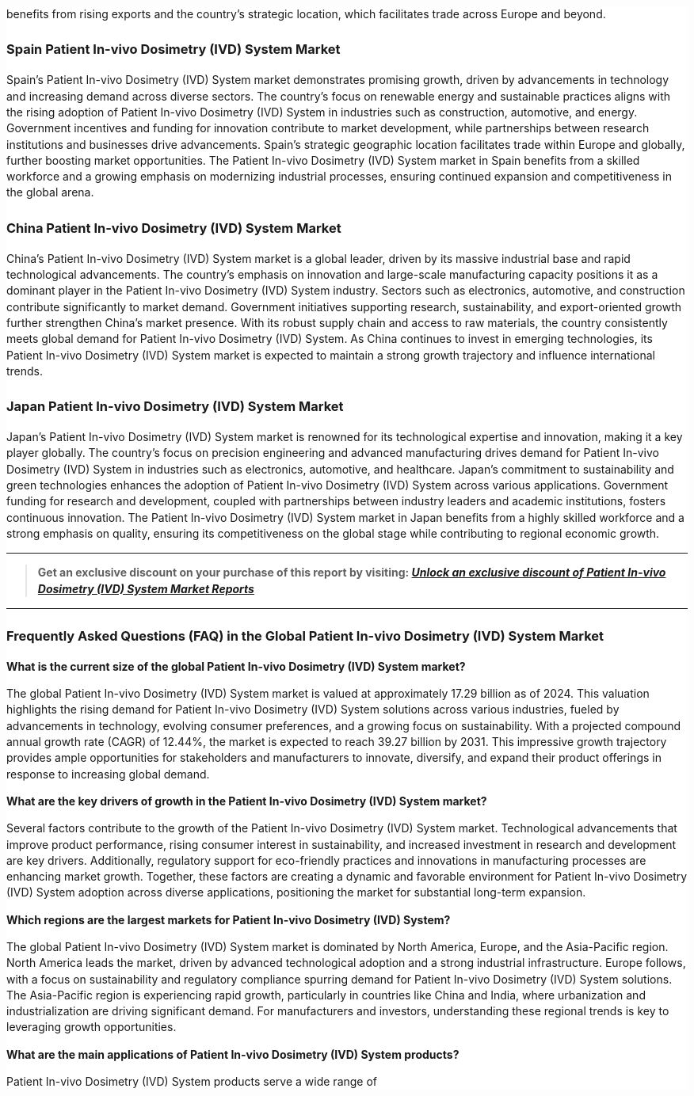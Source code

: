 benefits from rising exports and the country&rsquo;s strategic location, which facilitates trade across Europe and beyond.</p><h3>Spain Patient In-vivo Dosimetry (IVD) System Market</h3><p>Spain&rsquo;s Patient In-vivo Dosimetry (IVD) System market demonstrates promising growth, driven by advancements in technology and increasing demand across diverse sectors. The country&rsquo;s focus on renewable energy and sustainable practices aligns with the rising adoption of Patient In-vivo Dosimetry (IVD) System in industries such as construction, automotive, and energy. Government incentives and funding for innovation contribute to market development, while partnerships between research institutions and businesses drive advancements. Spain&rsquo;s strategic geographic location facilitates trade within Europe and globally, further boosting market opportunities. The Patient In-vivo Dosimetry (IVD) System market in Spain benefits from a skilled workforce and a growing emphasis on modernizing industrial processes, ensuring continued expansion and competitiveness in the global arena.</p><h3>China Patient In-vivo Dosimetry (IVD) System Market</h3><p>China&rsquo;s Patient In-vivo Dosimetry (IVD) System market is a global leader, driven by its massive industrial base and rapid technological advancements. The country&rsquo;s emphasis on innovation and large-scale manufacturing capacity positions it as a dominant player in the Patient In-vivo Dosimetry (IVD) System industry. Sectors such as electronics, automotive, and construction contribute significantly to market demand. Government initiatives supporting research, sustainability, and export-oriented growth further strengthen China&rsquo;s market presence. With its robust supply chain and access to raw materials, the country consistently meets global demand for Patient In-vivo Dosimetry (IVD) System. As China continues to invest in emerging technologies, its Patient In-vivo Dosimetry (IVD) System market is expected to maintain a strong growth trajectory and influence international trends.</p><h3>Japan Patient In-vivo Dosimetry (IVD) System Market</h3><p>Japan&rsquo;s Patient In-vivo Dosimetry (IVD) System market is renowned for its technological expertise and innovation, making it a key player globally. The country&rsquo;s focus on precision engineering and advanced manufacturing drives demand for Patient In-vivo Dosimetry (IVD) System in industries such as electronics, automotive, and healthcare. Japan&rsquo;s commitment to sustainability and green technologies enhances the adoption of Patient In-vivo Dosimetry (IVD) System across various applications. Government funding for research and development, coupled with partnerships between industry leaders and academic institutions, fosters continuous innovation. The Patient In-vivo Dosimetry (IVD) System market in Japan benefits from a highly skilled workforce and a strong emphasis on quality, ensuring its competitiveness on the global stage while contributing to regional economic growth.</p><hr /><blockquote><p><strong>Get an exclusive discount on your purchase of this report by visiting: <em><a href="://marketresearchpulse.com/ask-for-discount/19733?utm_source=Github&amp;utm_medium=0110">Unlock an exclusive discount of Patient In-vivo Dosimetry (IVD) System Market Reports</a></em>&nbsp;</strong></p></blockquote><hr /><h3>Frequently Asked Questions (FAQ) in the Global Patient In-vivo Dosimetry (IVD) System Market</h3><p><strong>What is the current size of the global Patient In-vivo Dosimetry (IVD) System market?</strong></p><p>The global Patient In-vivo Dosimetry (IVD) System market is valued at approximately 17.29 billion as of 2024. This valuation highlights the rising demand for Patient In-vivo Dosimetry (IVD) System solutions across various industries, fueled by advancements in technology, evolving consumer preferences, and a growing focus on sustainability. With a projected compound annual growth rate (CAGR) of 12.44%, the market is expected to reach 39.27 billion by 2031. This impressive growth trajectory provides ample opportunities for stakeholders and manufacturers to innovate, diversify, and expand their product offerings in response to increasing global demand.</p><p><strong>What are the key drivers of growth in the Patient In-vivo Dosimetry (IVD) System market?</strong></p><p>Several factors contribute to the growth of the Patient In-vivo Dosimetry (IVD) System market. Technological advancements that improve product performance, rising consumer interest in sustainability, and increased investment in research and development are key drivers. Additionally, regulatory support for eco-friendly practices and innovations in manufacturing processes are enhancing market growth. Together, these factors are creating a dynamic and favorable environment for Patient In-vivo Dosimetry (IVD) System adoption across diverse applications, positioning the market for substantial long-term expansion.</p><p><strong>Which regions are the largest markets for Patient In-vivo Dosimetry (IVD) System?</strong></p><p>The global Patient In-vivo Dosimetry (IVD) System market is dominated by North America, Europe, and the Asia-Pacific region. North America leads the market, driven by advanced technological adoption and a strong industrial infrastructure. Europe follows, with a focus on sustainability and regulatory compliance spurring demand for Patient In-vivo Dosimetry (IVD) System solutions. The Asia-Pacific region is experiencing rapid growth, particularly in countries like China and India, where urbanization and industrialization are driving significant demand. For manufacturers and investors, understanding these regional trends is key to leveraging growth opportunities.</p><p><strong>What are the main applications of Patient In-vivo Dosimetry (IVD) System products?</strong></p><p>Patient In-vivo Dosimetry (IVD) System products serve a wide range of